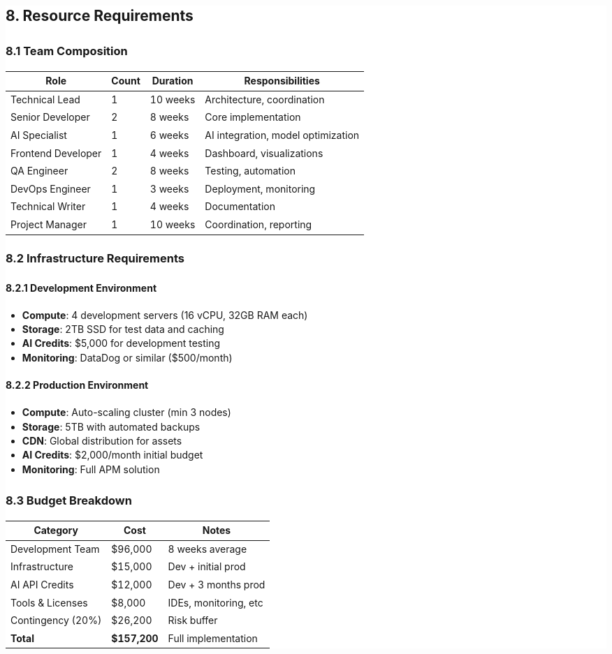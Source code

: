 
## 8. Resource Requirements

### 8.1 Team Composition

| Role | Count | Duration | Responsibilities |
|------|-------|----------|------------------|
| Technical Lead | 1 | 10 weeks | Architecture, coordination |
| Senior Developer | 2 | 8 weeks | Core implementation |
| AI Specialist | 1 | 6 weeks | AI integration, model optimization |
| Frontend Developer | 1 | 4 weeks | Dashboard, visualizations |
| QA Engineer | 2 | 8 weeks | Testing, automation |
| DevOps Engineer | 1 | 3 weeks | Deployment, monitoring |
| Technical Writer | 1 | 4 weeks | Documentation |
| Project Manager | 1 | 10 weeks | Coordination, reporting |

### 8.2 Infrastructure Requirements

#### 8.2.1 Development Environment
- **Compute**: 4 development servers (16 vCPU, 32GB RAM each)
- **Storage**: 2TB SSD for test data and caching
- **AI Credits**: $5,000 for development testing
- **Monitoring**: DataDog or similar ($500/month)

#### 8.2.2 Production Environment
- **Compute**: Auto-scaling cluster (min 3 nodes)
- **Storage**: 5TB with automated backups
- **CDN**: Global distribution for assets
- **AI Credits**: $2,000/month initial budget
- **Monitoring**: Full APM solution

### 8.3 Budget Breakdown

| Category | Cost | Notes |
|----------|------|-------|
| Development Team | $96,000 | 8 weeks average |
| Infrastructure | $15,000 | Dev + initial prod |
| AI API Credits | $12,000 | Dev + 3 months prod |
| Tools & Licenses | $8,000 | IDEs, monitoring, etc |
| Contingency (20%) | $26,200 | Risk buffer |
| **Total** | **$157,200** | Full implementation |
